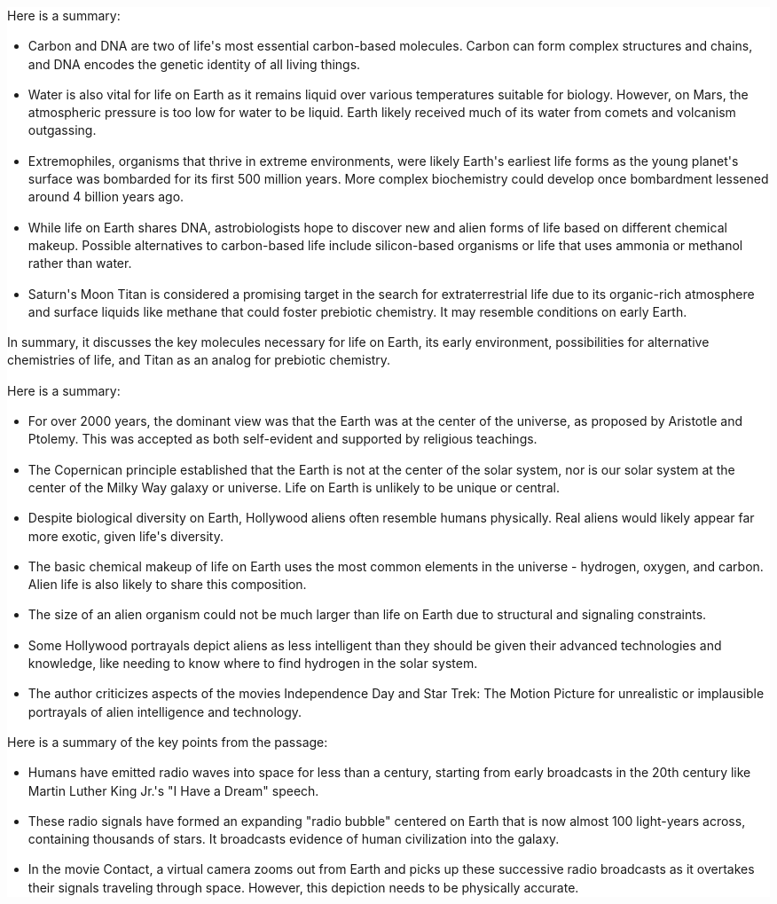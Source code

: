  Here is a summary:

- Carbon and DNA are two of life's most essential carbon-based molecules. Carbon can form complex structures and chains, and DNA encodes the genetic identity of all living things. 

- Water is also vital for life on Earth as it remains liquid over various temperatures suitable for biology. However, on Mars, the atmospheric pressure is too low for water to be liquid. Earth likely received much of its water from comets and volcanism outgassing. 

- Extremophiles, organisms that thrive in extreme environments, were likely Earth's earliest life forms as the young planet's surface was bombarded for its first 500 million years. More complex biochemistry could develop once bombardment lessened around 4 billion years ago. 

- While life on Earth shares DNA, astrobiologists hope to discover new and alien forms of life based on different chemical makeup. Possible alternatives to carbon-based life include silicon-based organisms or life that uses ammonia or methanol rather than water. 

- Saturn's Moon Titan is considered a promising target in the search for extraterrestrial life due to its organic-rich atmosphere and surface liquids like methane that could foster prebiotic chemistry. It may resemble conditions on early Earth.

In summary, it discusses the key molecules necessary for life on Earth, its early environment, possibilities for alternative chemistries of life, and Titan as an analog for prebiotic chemistry.

 Here is a summary:

- For over 2000 years, the dominant view was that the Earth was at the center of the universe, as proposed by Aristotle and Ptolemy. This was accepted as both self-evident and supported by religious teachings.

- The Copernican principle established that the Earth is not at the center of the solar system, nor is our solar system at the center of the Milky Way galaxy or universe. Life on Earth is unlikely to be unique or central. 

- Despite biological diversity on Earth, Hollywood aliens often resemble humans physically. Real aliens would likely appear far more exotic, given life's diversity.

- The basic chemical makeup of life on Earth uses the most common elements in the universe - hydrogen, oxygen, and carbon. Alien life is also likely to share this composition.

- The size of an alien organism could not be much larger than life on Earth due to structural and signaling constraints. 

- Some Hollywood portrayals depict aliens as less intelligent than they should be given their advanced technologies and knowledge, like needing to know where to find hydrogen in the solar system.

- The author criticizes aspects of the movies Independence Day and Star Trek: The Motion Picture for unrealistic or implausible portrayals of alien intelligence and technology.

 Here is a summary of the key points from the passage:

- Humans have emitted radio waves into space for less than a century, starting from early broadcasts in the 20th century like Martin Luther King Jr.'s "I Have a Dream" speech. 

- These radio signals have formed an expanding "radio bubble" centered on Earth that is now almost 100 light-years across, containing thousands of stars. It broadcasts evidence of human civilization into the galaxy.

- In the movie Contact, a virtual camera zooms out from Earth and picks up these successive radio broadcasts as it overtakes their signals traveling through space. However, this depiction needs to be physically accurate.
